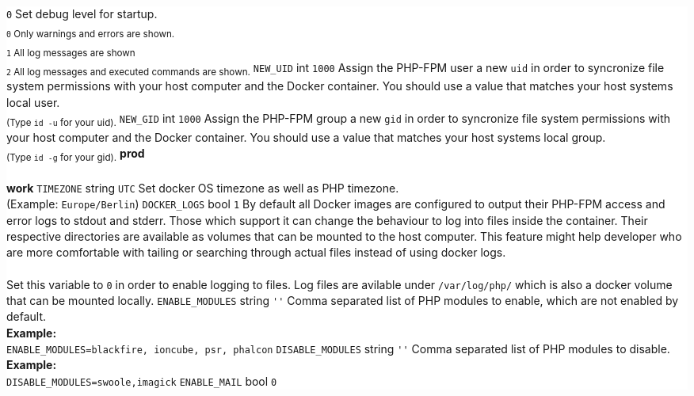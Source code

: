    <td><code>0</code></td>
   <td>Set debug level for startup.<br/><sub><code>0</code> Only warnings and errors are shown.<br/><code>1</code> All log messages are shown<br/><code>2</code> All log messages and executed commands are shown.</sub></td>
  </tr>
  <tr>
   <td><code>NEW_UID</code></td>
   <td>int</td>
   <td><code>1000</code></td>
   <td>Assign the PHP-FPM user a new <code>uid</code> in order to syncronize file system permissions with your host computer and the Docker container. You should use a value that matches your host systems local user.<br/><sub>(Type <code>id -u</code> for your uid).</sub></td>
  </tr>
  <tr>
   <td><code>NEW_GID</code></td>
   <td>int</td>
   <td><code>1000</code></td>
   <td>Assign the PHP-FPM group a new <code>gid</code> in order to syncronize file system permissions with your host computer and the Docker container. You should use a value that matches your host systems local group.<br/><sub>(Type <code>id -g</code> for your gid).</sub></td>
  </tr>
  <tr>
   <td colspan="5"></td>
  </tr>
  <tr>
   <td rowspan="6"><strong>prod</strong><br/><br/><strong>work</strong></td>
   <td><code>TIMEZONE</code></td>
   <td>string</td>
   <td><code>UTC</code></td>
   <td>Set docker OS timezone as well as PHP timezone.<br/>(Example: <code>Europe/Berlin</code>)</td>
  </tr>
  <tr>
   <td><code>DOCKER_LOGS</code></td>
   <td>bool</td>
   <td><code>1</code></td>
   <td>By default all Docker images are configured to output their PHP-FPM access and error logs to stdout and stderr. Those which support it can change the behaviour to log into files inside the container. Their respective directories are available as volumes that can be mounted to the host computer. This feature might help developer who are more comfortable with tailing or searching through actual files instead of using docker logs.<br/><br/>Set this variable to <code>0</code> in order to enable logging to files. Log files are avilable under <code>/var/log/php/</code> which is also a docker volume that can be mounted locally.</td>
  </tr>
  <tr>
   <td><code>ENABLE_MODULES</code></td>
   <td>string</td>
   <td><code>''</code></td>
   <td>Comma separated list of PHP modules to enable, which are not enabled by default.<br/><strong>Example:</strong><br/><code>ENABLE_MODULES=blackfire, ioncube, psr, phalcon</code></td>
  </tr>
  <tr>
   <td><code>DISABLE_MODULES</code></td>
   <td>string</td>
   <td><code>''</code></td>
   <td>Comma separated list of PHP modules to disable.<br/><strong>Example:</strong><br/><code>DISABLE_MODULES=swoole,imagick</code></td>
  </tr>
  <tr>
   <td><code>ENABLE_MAIL</code></td>
   <td>bool</td>
   <td><code>0</code></td>